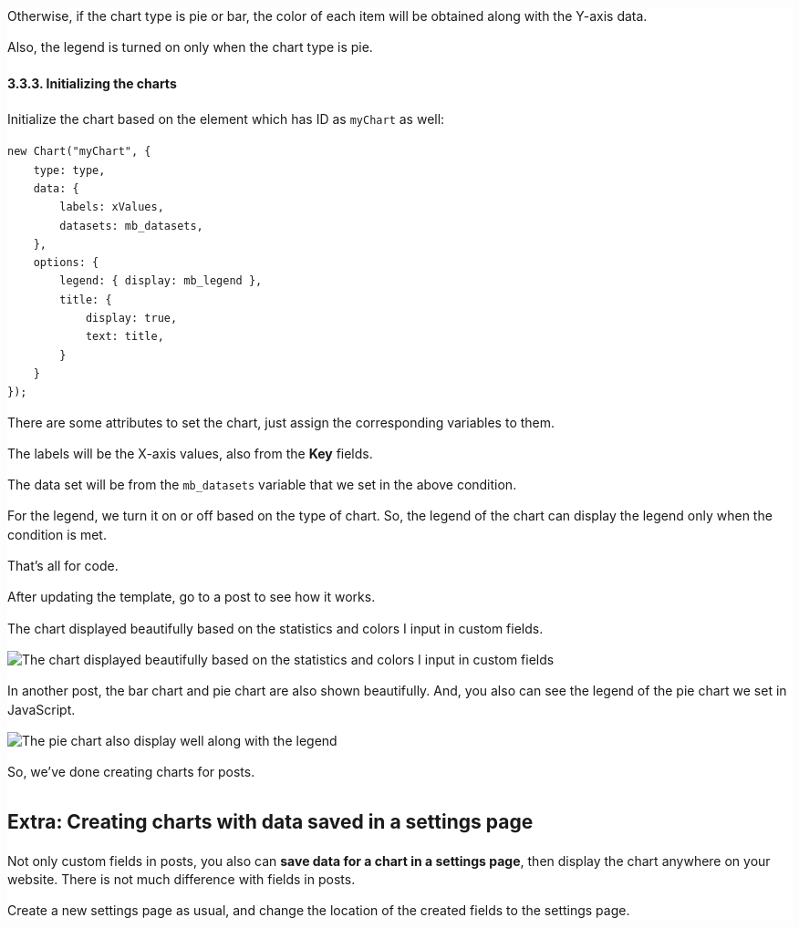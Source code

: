 Otherwise, if the chart type is pie or bar, the color of each item will be obtained along with the Y-axis data.

Also, the legend is turned on only when the chart type is pie.

#### 3.3.3. Initializing the charts

Initialize the chart based on the element which has ID as `myChart` as well:

```
new Chart("myChart", {
    type: type,
    data: {
        labels: xValues,
        datasets: mb_datasets,
    },
    options: {
        legend: { display: mb_legend },
        title: {
            display: true,
            text: title,
        }
    }
});
```

There are some attributes to set the chart, just assign the corresponding variables to them.

The labels will be the X-axis values, also from the **Key** fields.

The data set will be from the `mb_datasets` variable that we set in the above condition.

For the legend, we turn it on or off based on the type of chart. So, the legend of the chart can display the legend only when the condition is met.

That’s all for code.

After updating the template, go to a post to see how it works. 

The chart displayed beautifully based on the statistics and colors I input in custom fields.

![The chart displayed beautifully based on the statistics and colors I input in custom fields](https://i.imgur.com/NjWD99M.png)

In another post, the bar chart and pie chart are also shown beautifully. And, you also can see the legend of the pie chart we set in JavaScript.

![The pie chart also display well along with the legend](https://i.imgur.com/CusYQjH.png)

So, we’ve done creating charts for posts.

## Extra: Creating charts with data saved in a settings page

Not only custom fields in posts, you also can **save data for a chart in a settings page**, then display the chart anywhere on your website. There is not much difference with fields in posts. 

Create a new settings page as usual, and change the location of the created fields to the settings page.
